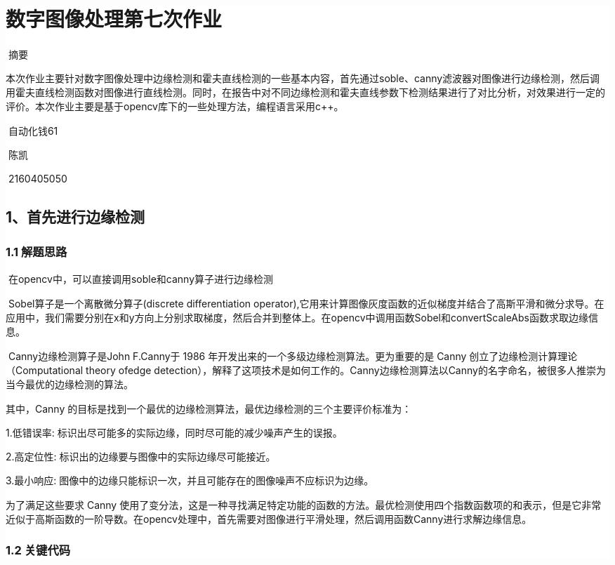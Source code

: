 



# 数字图像处理第七次作业

 

 

 

​                                                                                             摘要

​        本次作业主要针对数字图像处理中边缘检测和霍夫直线检测的一些基本内容，首先通过soble、canny滤波器对图像进行边缘检测，然后调用霍夫直线检测函数对图像进行直线检测。同时，在报告中对不同边缘检测和霍夫直线参数下检测结果进行了对比分析，对效果进行一定的评价。本次作业主要是基于opencv库下的一些处理方法，编程语言采用c++。

 

 

 

​                                                                                                                                                      自动化钱61 

​                                                                                                                                                      陈凯

​                                                                                                                                                      2160405050

 

 

 

## 1、首先进行边缘检测

 

### 1.1 解题思路

​       在opencv中，可以直接调用soble和canny算子进行边缘检测

​        Sobel算子是一个离散微分算子(discrete differentiation operator),它用来计算图像灰度函数的近似梯度并结合了高斯平滑和微分求导。在应用中，我们需要分别在x和y方向上分别求取梯度，然后合并到整体上。在opencv中调用函数Sobel和convertScaleAbs函数求取边缘信息。

​        Canny边缘检测算子是John F.Canny于 1986 年开发出来的一个多级边缘检测算法。更为重要的是 Canny 创立了边缘检测计算理论（Computational theory ofedge detection），解释了这项技术是如何工作的。Canny边缘检测算法以Canny的名字命名，被很多人推崇为当今最优的边缘检测的算法。

其中，Canny 的目标是找到一个最优的边缘检测算法，最优边缘检测的三个主要评价标准为：

1.低错误率: 标识出尽可能多的实际边缘，同时尽可能的减少噪声产生的误报。

2.高定位性: 标识出的边缘要与图像中的实际边缘尽可能接近。

3.最小响应: 图像中的边缘只能标识一次，并且可能存在的图像噪声不应标识为边缘。

为了满足这些要求 Canny 使用了变分法，这是一种寻找满足特定功能的函数的方法。最优检测使用四个指数函数项的和表示，但是它非常近似于高斯函数的一阶导数。在opencv处理中，首先需要对图像进行平滑处理，然后调用函数Canny进行求解边缘信息。

### 1.2 关键代码
